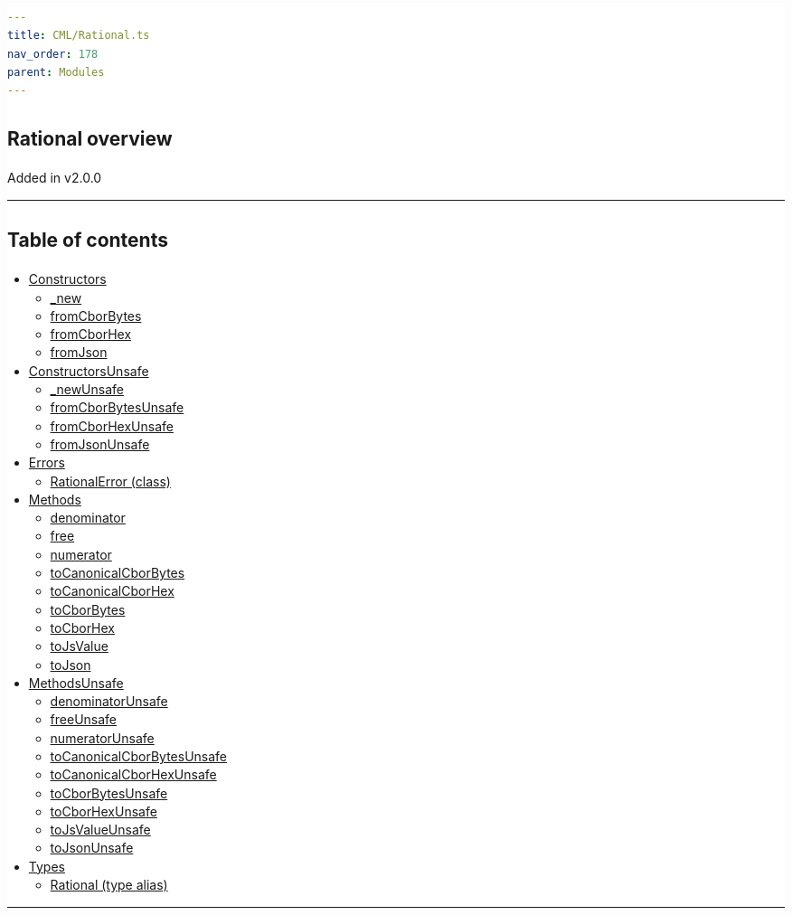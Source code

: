```yaml
---
title: CML/Rational.ts
nav_order: 178
parent: Modules
---
```


## Rational overview

Added in v2.0.0

---

<h2 class="text-delta">Table of contents</h2>

- [Constructors](#constructors)
  - [\_new](#_new)
  - [fromCborBytes](#fromcborbytes)
  - [fromCborHex](#fromcborhex)
  - [fromJson](#fromjson)
- [ConstructorsUnsafe](#constructorsunsafe)
  - [\_newUnsafe](#_newunsafe)
  - [fromCborBytesUnsafe](#fromcborbytesunsafe)
  - [fromCborHexUnsafe](#fromcborhexunsafe)
  - [fromJsonUnsafe](#fromjsonunsafe)
- [Errors](#errors)
  - [RationalError (class)](#rationalerror-class)
- [Methods](#methods)
  - [denominator](#denominator)
  - [free](#free)
  - [numerator](#numerator)
  - [toCanonicalCborBytes](#tocanonicalcborbytes)
  - [toCanonicalCborHex](#tocanonicalcborhex)
  - [toCborBytes](#tocborbytes)
  - [toCborHex](#tocborhex)
  - [toJsValue](#tojsvalue)
  - [toJson](#tojson)
- [MethodsUnsafe](#methodsunsafe)
  - [denominatorUnsafe](#denominatorunsafe)
  - [freeUnsafe](#freeunsafe)
  - [numeratorUnsafe](#numeratorunsafe)
  - [toCanonicalCborBytesUnsafe](#tocanonicalcborbytesunsafe)
  - [toCanonicalCborHexUnsafe](#tocanonicalcborhexunsafe)
  - [toCborBytesUnsafe](#tocborbytesunsafe)
  - [toCborHexUnsafe](#tocborhexunsafe)
  - [toJsValueUnsafe](#tojsvalueunsafe)
  - [toJsonUnsafe](#tojsonunsafe)
- [Types](#types)
  - [Rational (type alias)](#rational-type-alias)

---
